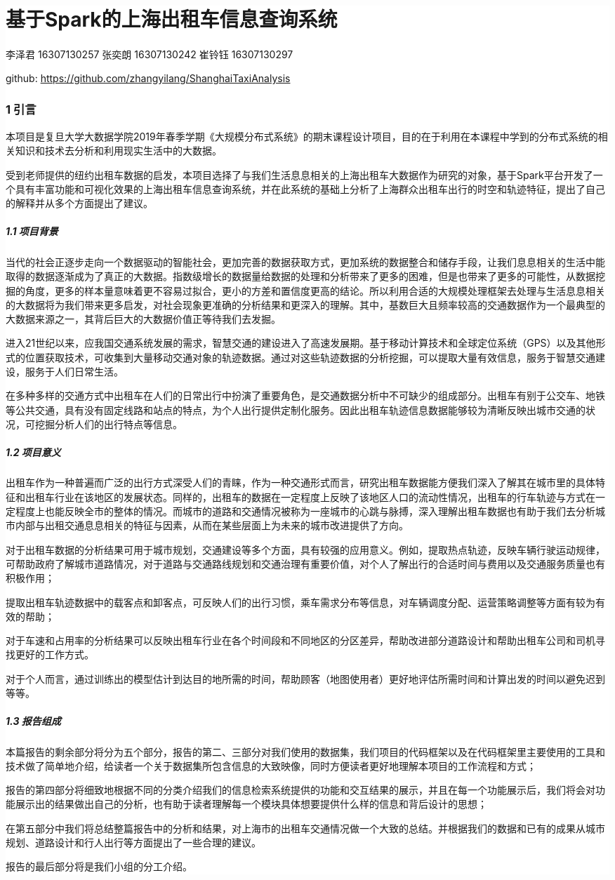 # 基于Spark的上海出租车信息查询系统

李泽君 16307130257  张奕朗 16307130242  崔铃钰 16307130297

github: https://github.com/zhangyilang/ShanghaiTaxiAnalysis



### 1 引言

本项目是复旦大学大数据学院2019年春季学期《大规模分布式系统》的期末课程设计项目，目的在于利用在本课程中学到的分布式系统的相关知识和技术去分析和利用现实生活中的大数据。

受到老师提供的纽约出租车数据的启发，本项目选择了与我们生活息息相关的上海出租车大数据作为研究的对象，基于Spark平台开发了一个具有丰富功能和可视化效果的上海出租车信息查询系统，并在此系统的基础上分析了上海群众出租车出行的时空和轨迹特征，提出了自己的解释并从多个方面提出了建议。



##### 1.1 项目背景

当代的社会正逐步走向一个数据驱动的智能社会，更加完善的数据获取方式，更加系统的数据整合和储存手段，让我们息息相关的生活中能取得的数据逐渐成为了真正的大数据。指数级增长的数据量给数据的处理和分析带来了更多的困难，但是也带来了更多的可能性，从数据挖掘的角度，更多的样本量意味着更不容易过拟合，更小的方差和置信度更高的结论。所以利用合适的大规模处理框架去处理与生活息息相关的大数据将为我们带来更多启发，对社会现象更准确的分析结果和更深入的理解。其中，基数巨大且频率较高的交通数据作为一个最典型的大数据来源之一，其背后巨大的大数据价值正等待我们去发掘。

进入21世纪以来，应我国交通系统发展的需求，智慧交通的建设进入了高速发展期。基于移动计算技术和全球定位系统（GPS）以及其他形式的位置获取技术，可收集到大量移动交通对象的轨迹数据。通过对这些轨迹数据的分析挖掘，可以提取大量有效信息，服务于智慧交通建设，服务于人们日常生活。

在多种多样的交通方式中出租车在人们的日常出行中扮演了重要角色，是交通数据分析中不可缺少的组成部分。出租车有别于公交车、地铁等公共交通，具有没有固定线路和站点的特点，为个人出行提供定制化服务。因此出租车轨迹信息数据能够较为清晰反映出城市交通的状况，可挖掘分析人们的出行特点等信息。



##### 1.2 项目意义

出租车作为一种普遍而广泛的出行方式深受人们的青睐，作为一种交通形式而言，研究出租车数据能方便我们深入了解其在城市里的具体特征和出租车行业在该地区的发展状态。同样的，出租车的数据在一定程度上反映了该地区人口的流动性情况，出租车的行车轨迹与方式在一定程度上也能反映全市的整体的情况。而城市的道路和交通情况被称为一座城市的心跳与脉搏，深入理解出租车数据也有助于我们去分析城市内部与出租交通息息相关的特征与因素，从而在某些层面上为未来的城市改进提供了方向。

对于出租车数据的分析结果可用于城市规划，交通建设等多个方面，具有较强的应用意义。例如，提取热点轨迹，反映车辆行驶运动规律，可帮助政府了解城市道路情况，对于道路与交通路线规划和交通治理有重要价值，对个人了解出行的合适时间与费用以及交通服务质量也有积极作用；

提取出租车轨迹数据中的载客点和卸客点，可反映人们的出行习惯，乘车需求分布等信息，对车辆调度分配、运营策略调整等方面有较为有效的帮助；

对于车速和占用率的分析结果可以反映出租车行业在各个时间段和不同地区的分区差异，帮助改进部分道路设计和帮助出租车公司和司机寻找更好的工作方式。

对于个人而言，通过训练出的模型估计到达目的地所需的时间，帮助顾客（地图使用者）更好地评估所需时间和计算出发的时间以避免迟到等等。



##### 1.3 报告组成

本篇报告的剩余部分将分为五个部分，报告的第二、三部分对我们使用的数据集，我们项目的代码框架以及在代码框架里主要使用的工具和技术做了简单地介绍，给读者一个关于数据集所包含信息的大致映像，同时方便读者更好地理解本项目的工作流程和方式；

报告的第四部分将细致地根据不同的分类介绍我们的信息检索系统提供的功能和交互结果的展示，并且在每一个功能展示后，我们将会对功能展示出的结果做出自己的分析，也有助于读者理解每一个模块具体想要提供什么样的信息和背后设计的思想；

在第五部分中我们将总结整篇报告中的分析和结果，对上海市的出租车交通情况做一个大致的总结。并根据我们的数据和已有的成果从城市规划、道路设计和行人出行等方面提出了一些合理的建议。

报告的最后部分将是我们小组的分工介绍。


